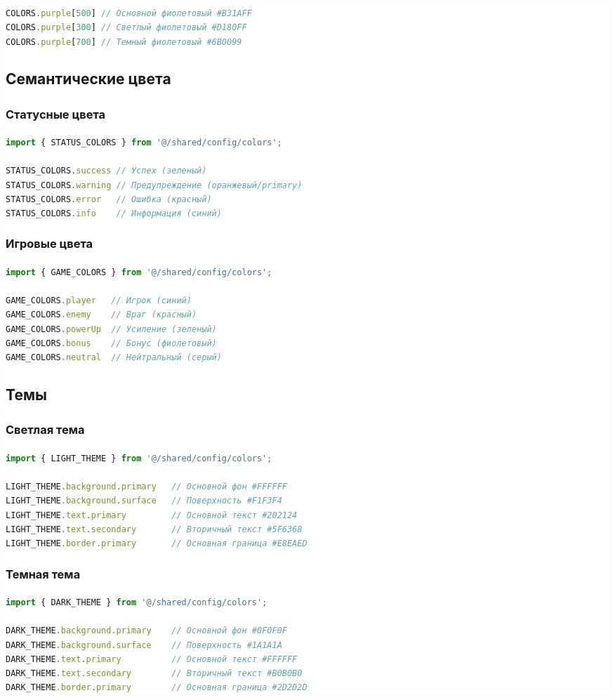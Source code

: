 ```typescript
COLORS.purple[500] // Основной фиолетовый #B31AFF
COLORS.purple[300] // Светлый фиолетовый #D180FF
COLORS.purple[700] // Темный фиолетовый #6B0099
```

## Семантические цвета

### Статусные цвета
```typescript
import { STATUS_COLORS } from '@/shared/config/colors';

STATUS_COLORS.success // Успех (зеленый)
STATUS_COLORS.warning // Предупреждение (оранжевый/primary)
STATUS_COLORS.error   // Ошибка (красный)
STATUS_COLORS.info    // Информация (синий)
```

### Игровые цвета
```typescript
import { GAME_COLORS } from '@/shared/config/colors';

GAME_COLORS.player   // Игрок (синий)
GAME_COLORS.enemy    // Враг (красный)
GAME_COLORS.powerUp  // Усиление (зеленый)
GAME_COLORS.bonus    // Бонус (фиолетовый)
GAME_COLORS.neutral  // Нейтральный (серый)
```

## Темы

### Светлая тема
```typescript
import { LIGHT_THEME } from '@/shared/config/colors';

LIGHT_THEME.background.primary   // Основной фон #FFFFFF
LIGHT_THEME.background.surface   // Поверхность #F1F3F4
LIGHT_THEME.text.primary         // Основной текст #202124
LIGHT_THEME.text.secondary       // Вторичный текст #5F6368
LIGHT_THEME.border.primary       // Основная граница #E8EAED
```

### Темная тема
```typescript
import { DARK_THEME } from '@/shared/config/colors';

DARK_THEME.background.primary    // Основной фон #0F0F0F
DARK_THEME.background.surface    // Поверхность #1A1A1A
DARK_THEME.text.primary          // Основной текст #FFFFFF
DARK_THEME.text.secondary        // Вторичный текст #B0B0B0
DARK_THEME.border.primary        // Основная граница #2D2D2D
```
